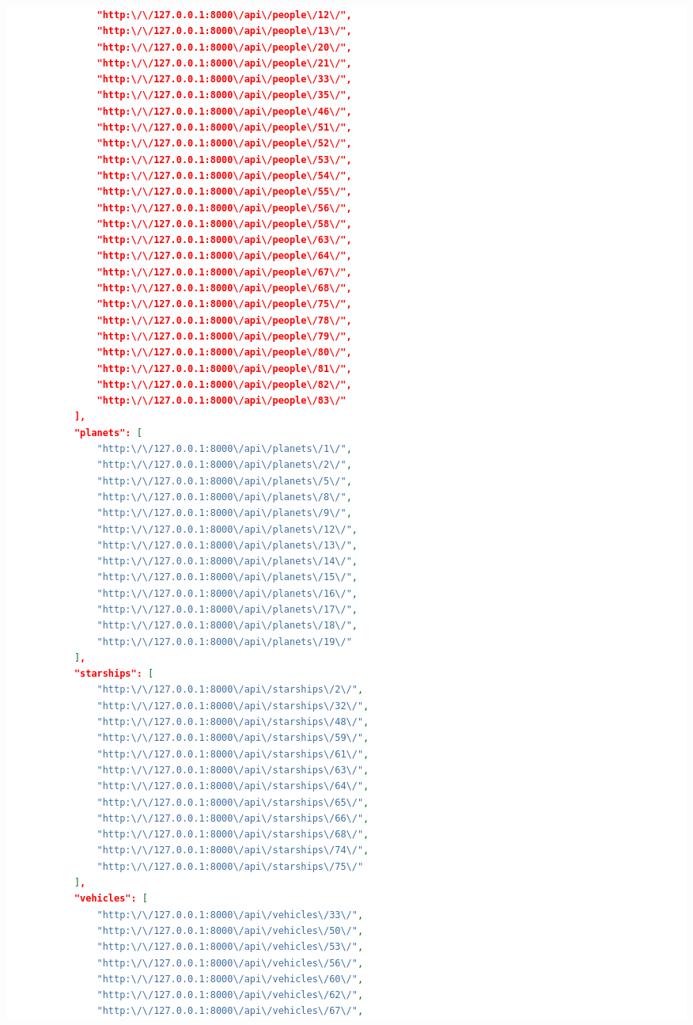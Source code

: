 ```json
                "http:\/\/127.0.0.1:8000\/api\/people\/12\/",
                "http:\/\/127.0.0.1:8000\/api\/people\/13\/",
                "http:\/\/127.0.0.1:8000\/api\/people\/20\/",
                "http:\/\/127.0.0.1:8000\/api\/people\/21\/",
                "http:\/\/127.0.0.1:8000\/api\/people\/33\/",
                "http:\/\/127.0.0.1:8000\/api\/people\/35\/",
                "http:\/\/127.0.0.1:8000\/api\/people\/46\/",
                "http:\/\/127.0.0.1:8000\/api\/people\/51\/",
                "http:\/\/127.0.0.1:8000\/api\/people\/52\/",
                "http:\/\/127.0.0.1:8000\/api\/people\/53\/",
                "http:\/\/127.0.0.1:8000\/api\/people\/54\/",
                "http:\/\/127.0.0.1:8000\/api\/people\/55\/",
                "http:\/\/127.0.0.1:8000\/api\/people\/56\/",
                "http:\/\/127.0.0.1:8000\/api\/people\/58\/",
                "http:\/\/127.0.0.1:8000\/api\/people\/63\/",
                "http:\/\/127.0.0.1:8000\/api\/people\/64\/",
                "http:\/\/127.0.0.1:8000\/api\/people\/67\/",
                "http:\/\/127.0.0.1:8000\/api\/people\/68\/",
                "http:\/\/127.0.0.1:8000\/api\/people\/75\/",
                "http:\/\/127.0.0.1:8000\/api\/people\/78\/",
                "http:\/\/127.0.0.1:8000\/api\/people\/79\/",
                "http:\/\/127.0.0.1:8000\/api\/people\/80\/",
                "http:\/\/127.0.0.1:8000\/api\/people\/81\/",
                "http:\/\/127.0.0.1:8000\/api\/people\/82\/",
                "http:\/\/127.0.0.1:8000\/api\/people\/83\/"
            ],
            "planets": [
                "http:\/\/127.0.0.1:8000\/api\/planets\/1\/",
                "http:\/\/127.0.0.1:8000\/api\/planets\/2\/",
                "http:\/\/127.0.0.1:8000\/api\/planets\/5\/",
                "http:\/\/127.0.0.1:8000\/api\/planets\/8\/",
                "http:\/\/127.0.0.1:8000\/api\/planets\/9\/",
                "http:\/\/127.0.0.1:8000\/api\/planets\/12\/",
                "http:\/\/127.0.0.1:8000\/api\/planets\/13\/",
                "http:\/\/127.0.0.1:8000\/api\/planets\/14\/",
                "http:\/\/127.0.0.1:8000\/api\/planets\/15\/",
                "http:\/\/127.0.0.1:8000\/api\/planets\/16\/",
                "http:\/\/127.0.0.1:8000\/api\/planets\/17\/",
                "http:\/\/127.0.0.1:8000\/api\/planets\/18\/",
                "http:\/\/127.0.0.1:8000\/api\/planets\/19\/"
            ],
            "starships": [
                "http:\/\/127.0.0.1:8000\/api\/starships\/2\/",
                "http:\/\/127.0.0.1:8000\/api\/starships\/32\/",
                "http:\/\/127.0.0.1:8000\/api\/starships\/48\/",
                "http:\/\/127.0.0.1:8000\/api\/starships\/59\/",
                "http:\/\/127.0.0.1:8000\/api\/starships\/61\/",
                "http:\/\/127.0.0.1:8000\/api\/starships\/63\/",
                "http:\/\/127.0.0.1:8000\/api\/starships\/64\/",
                "http:\/\/127.0.0.1:8000\/api\/starships\/65\/",
                "http:\/\/127.0.0.1:8000\/api\/starships\/66\/",
                "http:\/\/127.0.0.1:8000\/api\/starships\/68\/",
                "http:\/\/127.0.0.1:8000\/api\/starships\/74\/",
                "http:\/\/127.0.0.1:8000\/api\/starships\/75\/"
            ],
            "vehicles": [
                "http:\/\/127.0.0.1:8000\/api\/vehicles\/33\/",
                "http:\/\/127.0.0.1:8000\/api\/vehicles\/50\/",
                "http:\/\/127.0.0.1:8000\/api\/vehicles\/53\/",
                "http:\/\/127.0.0.1:8000\/api\/vehicles\/56\/",
                "http:\/\/127.0.0.1:8000\/api\/vehicles\/60\/",
                "http:\/\/127.0.0.1:8000\/api\/vehicles\/62\/",
                "http:\/\/127.0.0.1:8000\/api\/vehicles\/67\/",
```